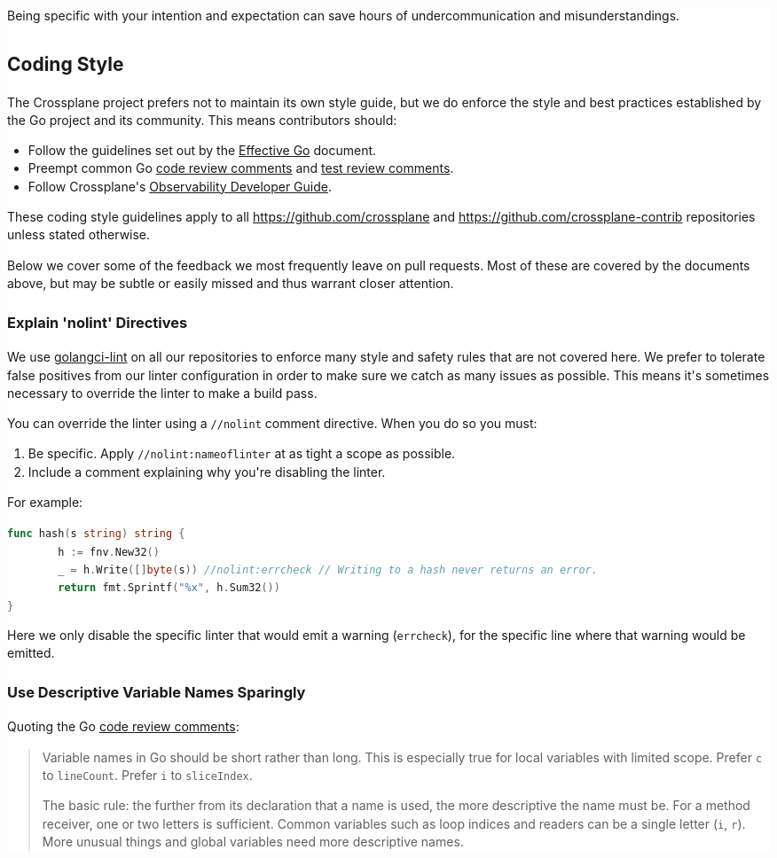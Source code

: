 Being specific with your intention and expectation can save hours of
undercommunication and misunderstandings.

## Coding Style

The Crossplane project prefers not to maintain its own style guide, but we do
enforce the style and best practices established by the Go project and its
community. This means contributors should:

* Follow the guidelines set out by the [Effective Go] document.
* Preempt common Go [code review comments] and [test review comments].
* Follow Crossplane's [Observability Developer Guide].

These coding style guidelines apply to all https://github.com/crossplane and
https://github.com/crossplane-contrib repositories unless stated otherwise.

Below we cover some of the feedback we most frequently leave on pull requests.
Most of these are covered by the documents above, but may be subtle or easily
missed and thus warrant closer attention.

### Explain 'nolint' Directives

We use [golangci-lint] on all our repositories to enforce many style and safety
rules that are not covered here. We prefer to tolerate false positives from our
linter configuration in order to make sure we catch as many issues as possible.
This means it's sometimes necessary to override the linter to make a build pass.

You can override the linter using a `//nolint` comment directive. When you do so
you must:

1. Be specific. Apply `//nolint:nameoflinter` at as tight a scope as possible.
1. Include a comment explaining why you're disabling the linter.

For example:

```go
func hash(s string) string {
        h := fnv.New32()
        _ = h.Write([]byte(s)) //nolint:errcheck // Writing to a hash never returns an error.
        return fmt.Sprintf("%x", h.Sum32())
}
```

Here we only disable the specific linter that would emit a warning (`errcheck`),
for the specific line where that warning would be emitted.

### Use Descriptive Variable Names Sparingly

Quoting the Go [code review comments]:

> Variable names in Go should be short rather than long. This is especially true
> for local variables with limited scope. Prefer `c` to `lineCount`. Prefer `i`
> to `sliceIndex`.
>
> The basic rule: the further from its declaration that a name is used, the more
> descriptive the name must be. For a method receiver, one or two letters is
> sufficient. Common variables such as loop indices and readers can be a single
> letter (`i`, `r`). More unusual things and global variables need more
> descriptive names.


[Slack]: https://slack.crossplane.io/
[code of conduct]: https://github.com/cncf/foundation/blob/master/code-of-conduct.md
[build submodule]: https://github.com/upbound/build/
[`kind`]: https://kind.sigs.k8s.io/
[Crossplane release cycle]: https://docs.crossplane.io/knowledge-base/guides/release-cycle
[good git commit hygiene]: https://www.futurelearn.com/info/blog/telling-stories-with-your-git-history
[Developer Certificate of Origin]: https://github.com/apps/dco
[code review comments]: https://github.com/golang/go/wiki/CodeReviewComments
[test review comments]: https://github.com/golang/go/wiki/TestComments
[E2E readme]: ../test/e2e/README.md
[docs]: https://github.com/crossplane/docs
[Effective Go]: https://golang.org/doc/effective_go
[Observability Developer Guide]: guide-observability.md
[Dave Cheney's blog]: https://dave.cheney.net/2014/10/17/functional-options-for-friendly-apis
[`crossplane-runtime/pkg/errors`]: https://pkg.go.dev/github.com/crossplane/crossplane-runtime/pkg/errors
[golangci-lint]: https://golangci-lint.run/
[DCO bot]: https://probot.github.io/apps/dco/
[crossplane-maintainers]: https://github.com/orgs/crossplane/teams/crossplane-maintainers/members
[crossplane-reviewers]: https://github.com/orgs/crossplane/teams/crossplane-reviewers/members
[CODEOWNERS]: ../CODEOWNERS
[Reviewers]: ../OWNERS.md#reviewers
[Maintainers]: ../OWNERS.md#maintainers
[#4514]: https://github.com/crossplane/crossplane/issues/4514